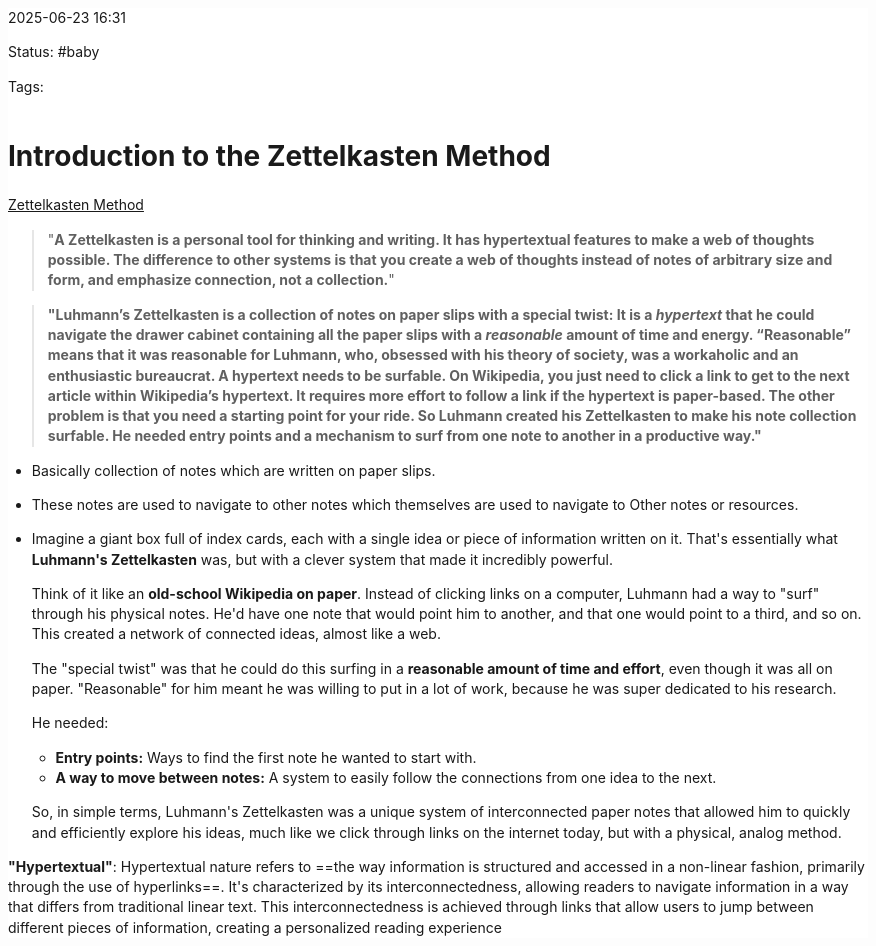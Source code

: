 
2025-06-23 16:31

Status: #baby

Tags: 


# Introduction to the Zettelkasten Method

[Zettelkasten Method](https://zettelkasten.de/introduction/)

> "**A Zettelkasten is a personal tool for thinking and writing. It has hypertextual features to make a web of thoughts possible. The difference to other systems is that you create a web of thoughts instead of notes of arbitrary size and form, and emphasize connection, not a collection.**"

> **"Luhmann’s Zettelkasten is a collection of notes on paper slips with a special twist: It is a _hypertext_ that he could navigate the drawer cabinet containing all the paper slips with a _reasonable_ amount of time and energy. “Reasonable” means that it was reasonable for Luhmann, who, obsessed with his theory of society, was a workaholic and an enthusiastic bureaucrat. A hypertext needs to be surfable. On Wikipedia, you just need to click a link to get to the next article within Wikipedia’s hypertext. It requires more effort to follow a link if the hypertext is paper-based. The other problem is that you need a starting point for your ride. So Luhmann created his Zettelkasten to make his note collection surfable. He needed entry points and a mechanism to surf from one note to another in a productive way."** 

-  Basically collection of notes which are written on paper slips. 
-  These notes are used to navigate to other notes which themselves are used to navigate to Other notes or resources.
- Imagine a giant box full of index cards, each with a single idea or piece of information written on it. That's essentially what **Luhmann's Zettelkasten** was, but with a clever system that made it incredibly powerful.

	Think of it like an **old-school Wikipedia on paper**. Instead of clicking links on a computer, Luhmann had a way to "surf" through his physical notes. He'd have one note that would point him to another, and that one would point to a third, and so on. This created a network of connected ideas, almost like a web.
	
	The "special twist" was that he could do this surfing in a **reasonable amount of time and effort**, even though it was all on paper. "Reasonable" for him meant he was willing to put in a lot of work, because he was super dedicated to his research.
	
	He needed:
	
	- **Entry points:** Ways to find the first note he wanted to start with.
	- **A way to move between notes:** A system to easily follow the connections from one idea to the next.
	
	So, in simple terms, Luhmann's Zettelkasten was a unique system of interconnected paper notes that allowed him to quickly and efficiently explore his ideas, much like we click through links on the internet today, but with a physical, analog method.

**"Hypertextual"**: Hypertextual nature refers to ==the way information is structured and accessed in a non-linear fashion, primarily through the use of hyperlinks==. It's characterized by its interconnectedness, allowing readers to navigate information in a way that differs from traditional linear text. This interconnectedness is achieved through links that allow users to jump between different pieces of information, creating a personalized reading experience
